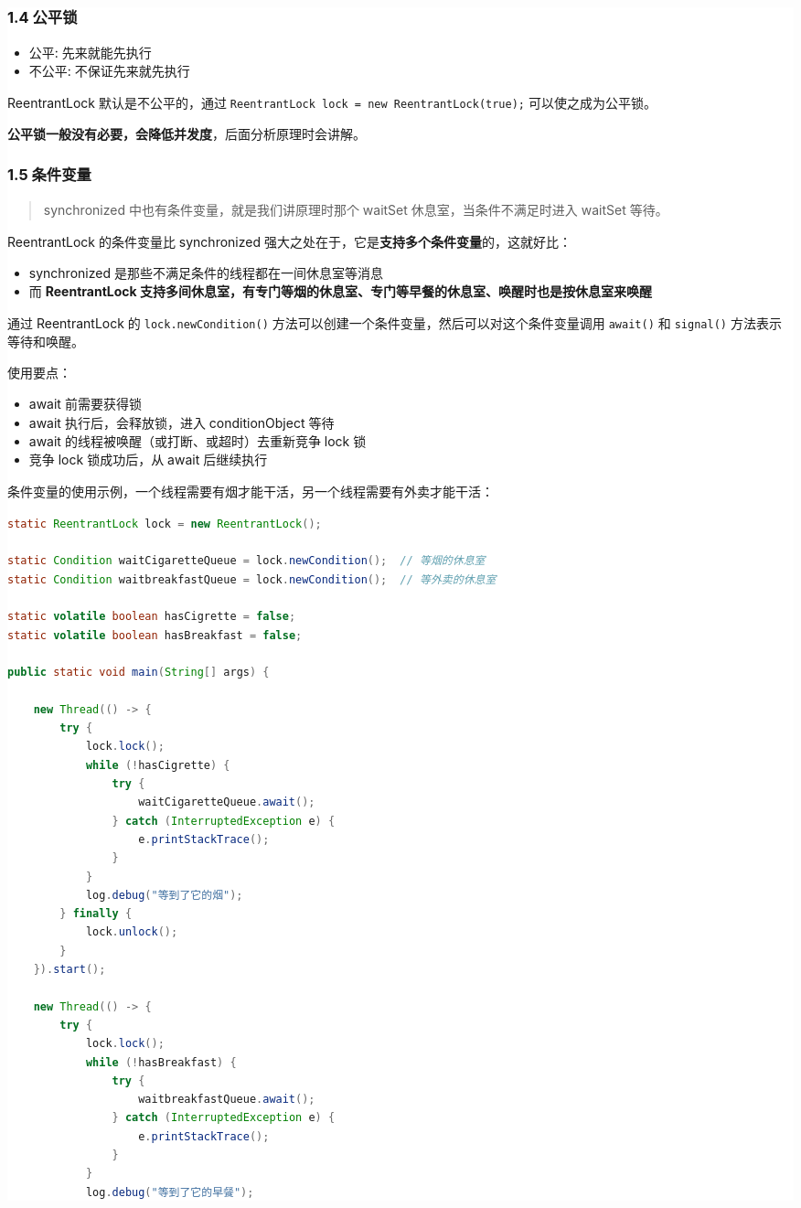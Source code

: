 ### 1.4 公平锁

- 公平: 先来就能先执行
- 不公平: 不保证先来就先执行

ReentrantLock 默认是不公平的，通过 `ReentrantLock lock = new ReentrantLock(true);` 可以使之成为公平锁。

**公平锁一般没有必要，会降低并发度**，后面分析原理时会讲解。

### 1.5 条件变量

> synchronized 中也有条件变量，就是我们讲原理时那个 waitSet 休息室，当条件不满足时进入 waitSet 等待。

ReentrantLock 的条件变量比 synchronized 强大之处在于，它是**支持多个条件变量**的，这就好比：

- synchronized 是那些不满足条件的线程都在一间休息室等消息
- 而 **ReentrantLock 支持多间休息室，有专门等烟的休息室、专门等早餐的休息室、唤醒时也是按休息室来唤醒**

通过 ReentrantLock 的 `lock.newCondition()` 方法可以创建一个条件变量，然后可以对这个条件变量调用 `await()` 和 `signal()` 方法表示等待和唤醒。

使用要点：

- await 前需要获得锁
- await 执行后，会释放锁，进入 conditionObject 等待
- await 的线程被唤醒（或打断、或超时）去重新竞争 lock 锁
- 竞争 lock 锁成功后，从 await 后继续执行

条件变量的使用示例，一个线程需要有烟才能干活，另一个线程需要有外卖才能干活：

```java
static ReentrantLock lock = new ReentrantLock();

static Condition waitCigaretteQueue = lock.newCondition();  // 等烟的休息室
static Condition waitbreakfastQueue = lock.newCondition();  // 等外卖的休息室

static volatile boolean hasCigrette = false;
static volatile boolean hasBreakfast = false;

public static void main(String[] args) {
    
    new Thread(() -> {
        try {
            lock.lock();
            while (!hasCigrette) {
                try {
                    waitCigaretteQueue.await();
                } catch (InterruptedException e) {
                    e.printStackTrace();
                }
            }
            log.debug("等到了它的烟");
        } finally {
            lock.unlock();
        }
    }).start();
    
    new Thread(() -> {
        try {
            lock.lock();
            while (!hasBreakfast) {
                try {
                    waitbreakfastQueue.await();
                } catch (InterruptedException e) {
                    e.printStackTrace();
                }
            }
            log.debug("等到了它的早餐");
```